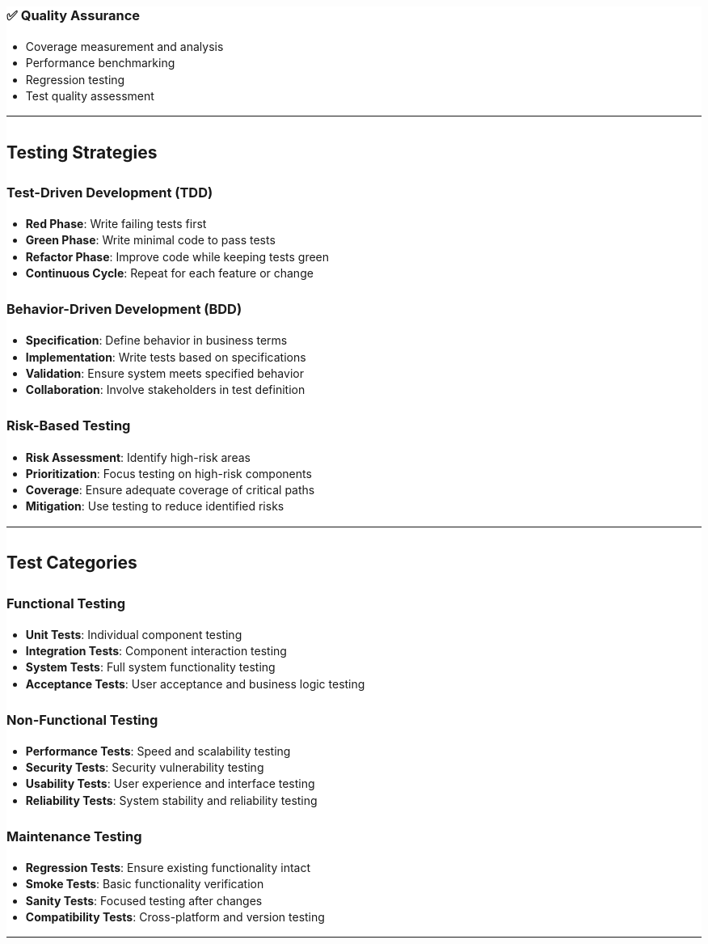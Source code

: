 ### ✅ Quality Assurance
- Coverage measurement and analysis
- Performance benchmarking
- Regression testing
- Test quality assessment

---

## Testing Strategies

### Test-Driven Development (TDD)
- **Red Phase**: Write failing tests first
- **Green Phase**: Write minimal code to pass tests
- **Refactor Phase**: Improve code while keeping tests green
- **Continuous Cycle**: Repeat for each feature or change

### Behavior-Driven Development (BDD)
- **Specification**: Define behavior in business terms
- **Implementation**: Write tests based on specifications
- **Validation**: Ensure system meets specified behavior
- **Collaboration**: Involve stakeholders in test definition

### Risk-Based Testing
- **Risk Assessment**: Identify high-risk areas
- **Prioritization**: Focus testing on high-risk components
- **Coverage**: Ensure adequate coverage of critical paths
- **Mitigation**: Use testing to reduce identified risks

---

## Test Categories

### Functional Testing
- **Unit Tests**: Individual component testing
- **Integration Tests**: Component interaction testing
- **System Tests**: Full system functionality testing
- **Acceptance Tests**: User acceptance and business logic testing

### Non-Functional Testing
- **Performance Tests**: Speed and scalability testing
- **Security Tests**: Security vulnerability testing
- **Usability Tests**: User experience and interface testing
- **Reliability Tests**: System stability and reliability testing

### Maintenance Testing
- **Regression Tests**: Ensure existing functionality intact
- **Smoke Tests**: Basic functionality verification
- **Sanity Tests**: Focused testing after changes
- **Compatibility Tests**: Cross-platform and version testing

---